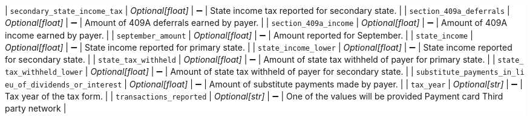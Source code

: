 | `secondary_state_income_tax`                                                                     | *Optional[float]*                                                                                | :heavy_minus_sign:                                                                               | State income tax reported for secondary state.                                                   |
| `section_409a_deferrals`                                                                         | *Optional[float]*                                                                                | :heavy_minus_sign:                                                                               | Amount of 409A deferrals earned by payer.                                                        |
| `section_409a_income`                                                                            | *Optional[float]*                                                                                | :heavy_minus_sign:                                                                               | Amount of 409A income earned by payer.                                                           |
| `september_amount`                                                                               | *Optional[float]*                                                                                | :heavy_minus_sign:                                                                               | Amount reported for September.                                                                   |
| `state_income`                                                                                   | *Optional[float]*                                                                                | :heavy_minus_sign:                                                                               | State income reported for primary state.                                                         |
| `state_income_lower`                                                                             | *Optional[float]*                                                                                | :heavy_minus_sign:                                                                               | State income reported for secondary state.                                                       |
| `state_tax_withheld`                                                                             | *Optional[float]*                                                                                | :heavy_minus_sign:                                                                               | Amount of state tax withheld of payer for primary state.                                         |
| `state_tax_withheld_lower`                                                                       | *Optional[float]*                                                                                | :heavy_minus_sign:                                                                               | Amount of state tax withheld of payer for secondary state.                                       |
| `substitute_payments_in_lieu_of_dividends_or_interest`                                           | *Optional[float]*                                                                                | :heavy_minus_sign:                                                                               | Amount of substitute payments made by payer.                                                     |
| `tax_year`                                                                                       | *Optional[str]*                                                                                  | :heavy_minus_sign:                                                                               | Tax year of the tax form.                                                                        |
| `transactions_reported`                                                                          | *Optional[str]*                                                                                  | :heavy_minus_sign:                                                                               | One of the values will be provided Payment card Third party network                              |